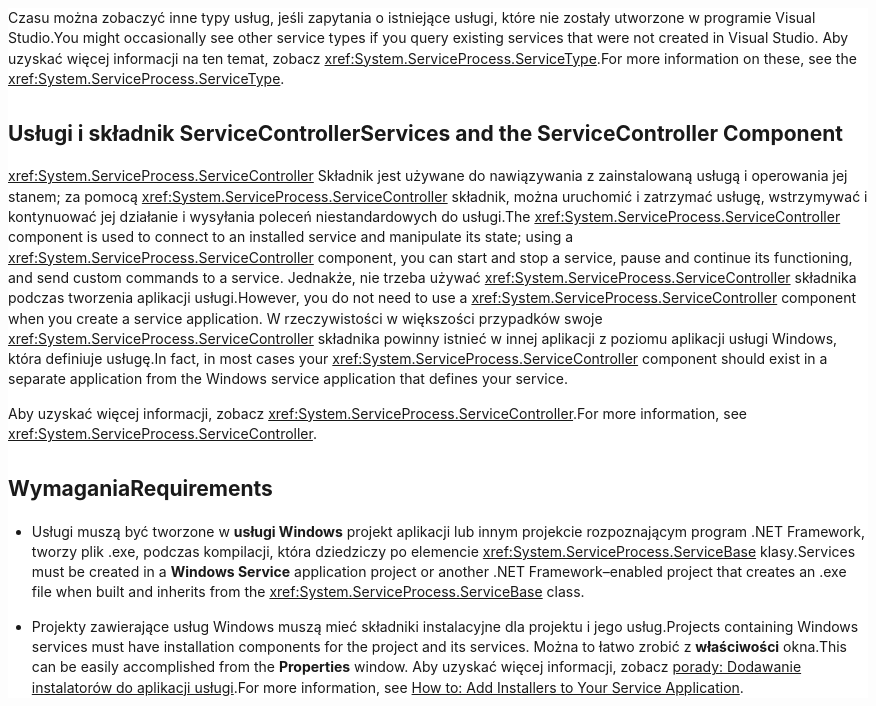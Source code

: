  <span data-ttu-id="7b176-163">Czasu można zobaczyć inne typy usług, jeśli zapytania o istniejące usługi, które nie zostały utworzone w programie Visual Studio.</span><span class="sxs-lookup"><span data-stu-id="7b176-163">You might occasionally see other service types if you query existing services that were not created in Visual Studio.</span></span> <span data-ttu-id="7b176-164">Aby uzyskać więcej informacji na ten temat, zobacz <xref:System.ServiceProcess.ServiceType>.</span><span class="sxs-lookup"><span data-stu-id="7b176-164">For more information on these, see the <xref:System.ServiceProcess.ServiceType>.</span></span>  
  
## <a name="services-and-the-servicecontroller-component"></a><span data-ttu-id="7b176-165">Usługi i składnik ServiceController</span><span class="sxs-lookup"><span data-stu-id="7b176-165">Services and the ServiceController Component</span></span>  
 <span data-ttu-id="7b176-166"><xref:System.ServiceProcess.ServiceController> Składnik jest używane do nawiązywania z zainstalowaną usługą i operowania jej stanem; za pomocą <xref:System.ServiceProcess.ServiceController> składnik, można uruchomić i zatrzymać usługę, wstrzymywać i kontynuować jej działanie i wysyłania poleceń niestandardowych do usługi.</span><span class="sxs-lookup"><span data-stu-id="7b176-166">The <xref:System.ServiceProcess.ServiceController> component is used to connect to an installed service and manipulate its state; using a <xref:System.ServiceProcess.ServiceController> component, you can start and stop a service, pause and continue its functioning, and send custom commands to a service.</span></span> <span data-ttu-id="7b176-167">Jednakże, nie trzeba używać <xref:System.ServiceProcess.ServiceController> składnika podczas tworzenia aplikacji usługi.</span><span class="sxs-lookup"><span data-stu-id="7b176-167">However, you do not need to use a <xref:System.ServiceProcess.ServiceController> component when you create a service application.</span></span> <span data-ttu-id="7b176-168">W rzeczywistości w większości przypadków swoje <xref:System.ServiceProcess.ServiceController> składnika powinny istnieć w innej aplikacji z poziomu aplikacji usługi Windows, która definiuje usługę.</span><span class="sxs-lookup"><span data-stu-id="7b176-168">In fact, in most cases your <xref:System.ServiceProcess.ServiceController> component should exist in a separate application from the Windows service application that defines your service.</span></span>  
  
 <span data-ttu-id="7b176-169">Aby uzyskać więcej informacji, zobacz <xref:System.ServiceProcess.ServiceController>.</span><span class="sxs-lookup"><span data-stu-id="7b176-169">For more information, see <xref:System.ServiceProcess.ServiceController>.</span></span>  
  
## <a name="requirements"></a><span data-ttu-id="7b176-170">Wymagania</span><span class="sxs-lookup"><span data-stu-id="7b176-170">Requirements</span></span>  
  
-   <span data-ttu-id="7b176-171">Usługi muszą być tworzone w **usługi Windows** projekt aplikacji lub innym projekcie rozpoznającym program .NET Framework, tworzy plik .exe, podczas kompilacji, która dziedziczy po elemencie <xref:System.ServiceProcess.ServiceBase> klasy.</span><span class="sxs-lookup"><span data-stu-id="7b176-171">Services must be created in a **Windows Service** application project or another .NET Framework–enabled project that creates an .exe file when built and inherits from the <xref:System.ServiceProcess.ServiceBase> class.</span></span>  
  
-   <span data-ttu-id="7b176-172">Projekty zawierające usług Windows muszą mieć składniki instalacyjne dla projektu i jego usług.</span><span class="sxs-lookup"><span data-stu-id="7b176-172">Projects containing Windows services must have installation components for the project and its services.</span></span> <span data-ttu-id="7b176-173">Można to łatwo zrobić z **właściwości** okna.</span><span class="sxs-lookup"><span data-stu-id="7b176-173">This can be easily accomplished from the **Properties** window.</span></span> <span data-ttu-id="7b176-174">Aby uzyskać więcej informacji, zobacz [porady: Dodawanie instalatorów do aplikacji usługi](../../../docs/framework/windows-services/how-to-add-installers-to-your-service-application.md).</span><span class="sxs-lookup"><span data-stu-id="7b176-174">For more information, see [How to: Add Installers to Your Service Application](../../../docs/framework/windows-services/how-to-add-installers-to-your-service-application.md).</span></span>  
  